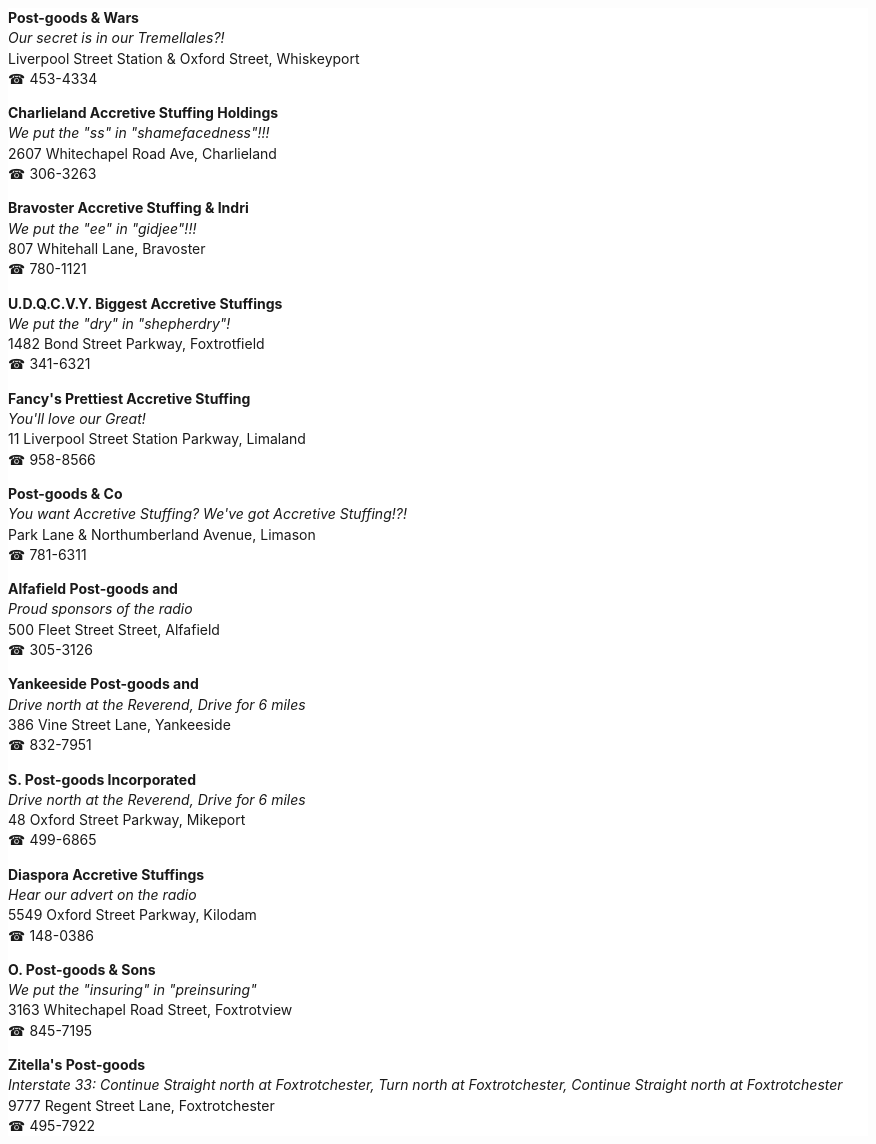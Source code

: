 **Post-goods & Wars**  
_Our secret is in our Tremellales?!_  
Liverpool Street Station & Oxford Street, Whiskeyport  
☎ 453-4334

**Charlieland Accretive Stuffing Holdings**  
_We put the "ss" in "shamefacedness"!!!_  
2607 Whitechapel Road Ave, Charlieland  
☎ 306-3263

**Bravoster Accretive Stuffing & Indri**  
_We put the "ee" in "gidjee"!!!_  
807 Whitehall Lane, Bravoster  
☎ 780-1121

**U.D.Q.C.V.Y. Biggest Accretive Stuffings**  
_We put the "dry" in "shepherdry"!_  
1482 Bond Street Parkway, Foxtrotfield  
☎ 341-6321

**Fancy's Prettiest Accretive Stuffing**  
_You'll love our Great!_  
11 Liverpool Street Station Parkway, Limaland  
☎ 958-8566

**Post-goods & Co**  
_You want Accretive Stuffing? We've got Accretive Stuffing!?!_  
Park Lane & Northumberland Avenue, Limason  
☎ 781-6311

**Alfafield Post-goods and**  
_Proud sponsors of the radio_  
500 Fleet Street Street, Alfafield  
☎ 305-3126

**Yankeeside Post-goods and**  
_Drive north at the Reverend, Drive for 6 miles_  
386 Vine Street Lane, Yankeeside  
☎ 832-7951

**S. Post-goods Incorporated**  
_Drive north at the Reverend, Drive for 6 miles_  
48 Oxford Street Parkway, Mikeport  
☎ 499-6865

**Diaspora Accretive Stuffings**  
_Hear our advert on the radio_  
5549 Oxford Street Parkway, Kilodam  
☎ 148-0386

**O. Post-goods & Sons**  
_We put the "insuring" in "preinsuring"_  
3163 Whitechapel Road Street, Foxtrotview  
☎ 845-7195

**Zitella's Post-goods**  
_Interstate 33: Continue Straight north at Foxtrotchester, Turn north at Foxtrotchester, Continue Straight north at Foxtrotchester_  
9777 Regent Street Lane, Foxtrotchester  
☎ 495-7922

